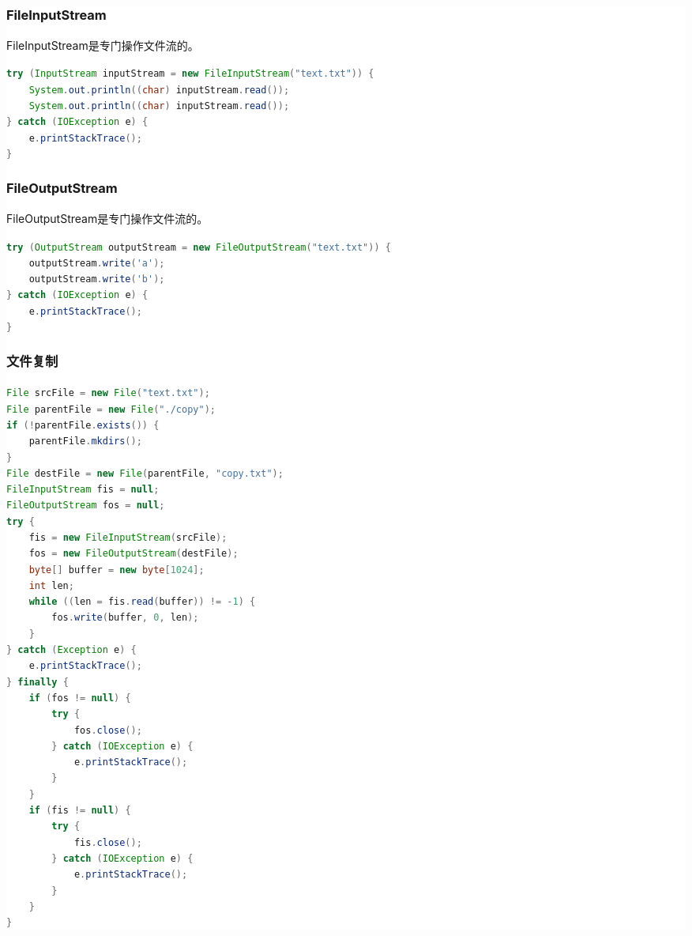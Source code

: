 ### FileInputStream

FileInputStream是专门操作文件流的。

```java
try (InputStream inputStream = new FileInputStream("text.txt")) {
    System.out.println((char) inputStream.read());
    System.out.println((char) inputStream.read());
} catch (IOException e) {
    e.printStackTrace();
}
```

### FileOutputStream

FileOutputStream是专门操作文件流的。

```java
try (OutputStream outputStream = new FileOutputStream("text.txt")) {
    outputStream.write('a');
    outputStream.write('b');
} catch (IOException e) {
    e.printStackTrace();
}
```



### 文件复制

```java
File srcFile = new File("text.txt");
File parentFile = new File("./copy");
if (!parentFile.exists()) {
    parentFile.mkdirs();
}
File destFile = new File(parentFile, "copy.txt");
FileInputStream fis = null;
FileOutputStream fos = null;
try {
    fis = new FileInputStream(srcFile);
    fos = new FileOutputStream(destFile);
    byte[] buffer = new byte[1024];
    int len;
    while ((len = fis.read(buffer)) != -1) {
        fos.write(buffer, 0, len);
    }
} catch (Exception e) {
    e.printStackTrace();
} finally {
    if (fos != null) {
        try {
            fos.close();
        } catch (IOException e) {
            e.printStackTrace();
        }
    }
    if (fis != null) {
        try {
            fis.close();
        } catch (IOException e) {
            e.printStackTrace();
        }
    }
}
```
